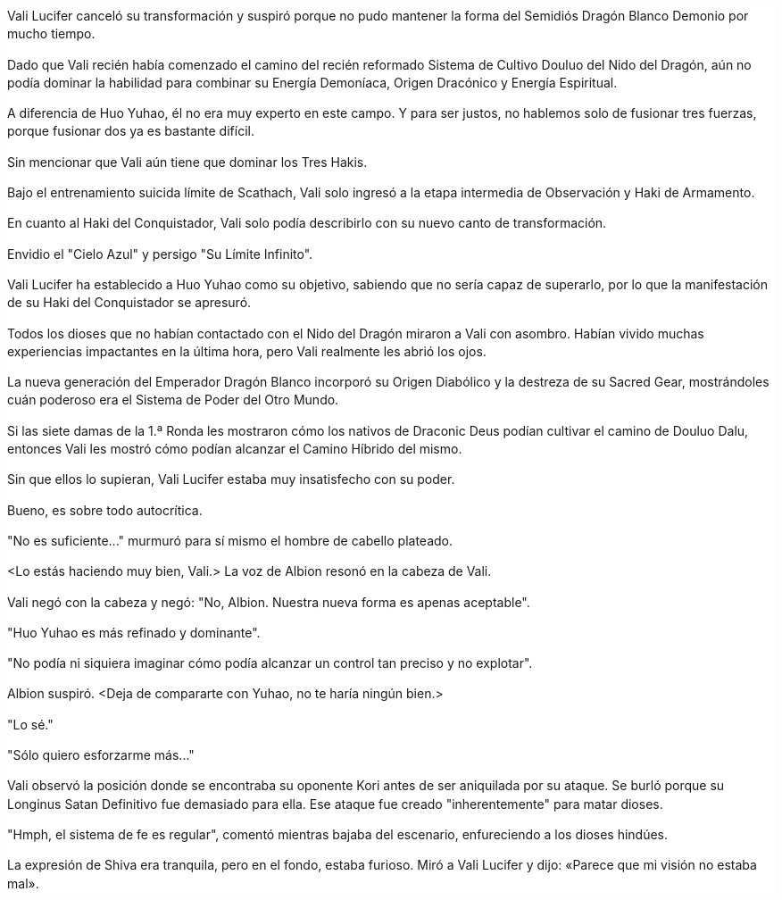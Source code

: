 
Vali Lucifer canceló su transformación y suspiró porque no pudo mantener la forma del Semidiós Dragón Blanco Demonio por mucho tiempo.

Dado que Vali recién había comenzado el camino del recién reformado Sistema de Cultivo Douluo del Nido del Dragón, aún no podía dominar la habilidad para combinar su Energía Demoníaca, Origen Dracónico y Energía Espiritual.

A diferencia de Huo Yuhao, él no era muy experto en este campo. Y para ser justos, no hablemos solo de fusionar tres fuerzas, porque fusionar dos ya es bastante difícil.

Sin mencionar que Vali aún tiene que dominar los Tres Hakis.

Bajo el entrenamiento suicida límite de Scathach, Vali solo ingresó a la etapa intermedia de Observación y Haki de Armamento.

En cuanto al Haki del Conquistador, Vali solo podía describirlo con su nuevo canto de transformación.

Envidio el "Cielo Azul" y persigo "Su Límite Infinito".

Vali Lucifer ha establecido a Huo Yuhao como su objetivo, sabiendo que no sería capaz de superarlo, por lo que la manifestación de su Haki del Conquistador se apresuró.

Todos los dioses que no habían contactado con el Nido del Dragón miraron a Vali con asombro. Habían vivido muchas experiencias impactantes en la última hora, pero Vali realmente les abrió los ojos.

La nueva generación del Emperador Dragón Blanco incorporó su Origen Diabólico y la destreza de su Sacred Gear, mostrándoles cuán poderoso era el Sistema de Poder del Otro Mundo.

Si las siete damas de la 1.ª Ronda les mostraron cómo los nativos de Draconic Deus podían cultivar el camino de Douluo Dalu, entonces Vali les mostró cómo podían alcanzar el Camino Híbrido del mismo.

Sin que ellos lo supieran, Vali Lucifer estaba muy insatisfecho con su poder.

Bueno, es sobre todo autocrítica.

"No es suficiente..." murmuró para sí mismo el hombre de cabello plateado.

<Lo estás haciendo muy bien, Vali.> La voz de Albion resonó en la cabeza de Vali.

Vali negó con la cabeza y negó: "No, Albion. Nuestra nueva forma es apenas aceptable".

"Huo Yuhao es más refinado y dominante".

"No podía ni siquiera imaginar cómo podía alcanzar un control tan preciso y no explotar".

Albion suspiró. <Deja de compararte con Yuhao, no te haría ningún bien.>

"Lo sé."

"Sólo quiero esforzarme más..."

Vali observó la posición donde se encontraba su oponente Kori antes de ser aniquilada por su ataque. Se burló porque su Longinus Satan Definitivo fue demasiado para ella. Ese ataque fue creado "inherentemente" para matar dioses.

"Hmph, el sistema de fe es regular", comentó mientras bajaba del escenario, enfureciendo a los dioses hindúes.

La expresión de Shiva era tranquila, pero en el fondo, estaba furioso. Miró a Vali Lucifer y dijo: «Parece que mi visión no estaba mal».
